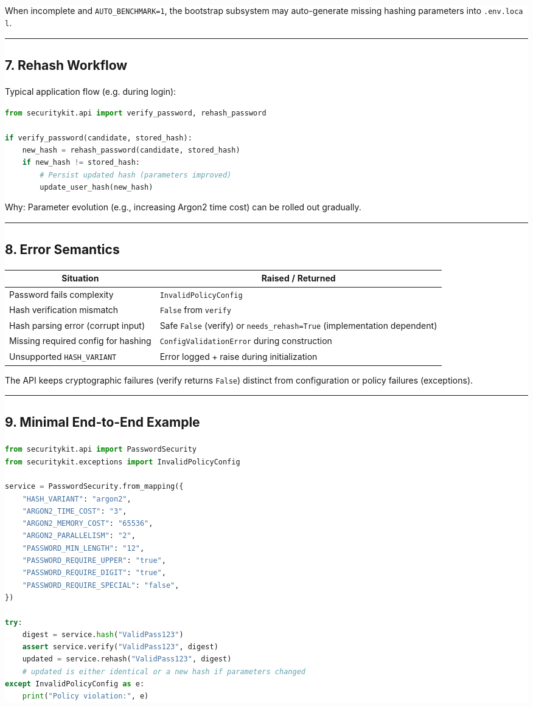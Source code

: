 When incomplete and `AUTO_BENCHMARK=1`, the bootstrap subsystem may auto-generate missing hashing parameters into `.env.local`.

---

## 7. Rehash Workflow

Typical application flow (e.g. during login):

```python
from securitykit.api import verify_password, rehash_password

if verify_password(candidate, stored_hash):
    new_hash = rehash_password(candidate, stored_hash)
    if new_hash != stored_hash:
        # Persist updated hash (parameters improved)
        update_user_hash(new_hash)
```

Why: Parameter evolution (e.g., increasing Argon2 time cost) can be rolled out gradually.

---

## 8. Error Semantics

| Situation                               | Raised / Returned |
|-----------------------------------------|-------------------|
| Password fails complexity               | `InvalidPolicyConfig` |
| Hash verification mismatch              | `False` from `verify` |
| Hash parsing error (corrupt input)      | Safe `False` (verify) or `needs_rehash=True` (implementation dependent) |
| Missing required config for hashing     | `ConfigValidationError` during construction |
| Unsupported `HASH_VARIANT`              | Error logged + raise during initialization |

The API keeps cryptographic failures (verify returns `False`) distinct from configuration or policy failures (exceptions).

---

## 9. Minimal End‑to‑End Example

```python
from securitykit.api import PasswordSecurity
from securitykit.exceptions import InvalidPolicyConfig

service = PasswordSecurity.from_mapping({
    "HASH_VARIANT": "argon2",
    "ARGON2_TIME_COST": "3",
    "ARGON2_MEMORY_COST": "65536",
    "ARGON2_PARALLELISM": "2",
    "PASSWORD_MIN_LENGTH": "12",
    "PASSWORD_REQUIRE_UPPER": "true",
    "PASSWORD_REQUIRE_DIGIT": "true",
    "PASSWORD_REQUIRE_SPECIAL": "false",
})

try:
    digest = service.hash("ValidPass123")
    assert service.verify("ValidPass123", digest)
    updated = service.rehash("ValidPass123", digest)
    # updated is either identical or a new hash if parameters changed
except InvalidPolicyConfig as e:
    print("Policy violation:", e)
```